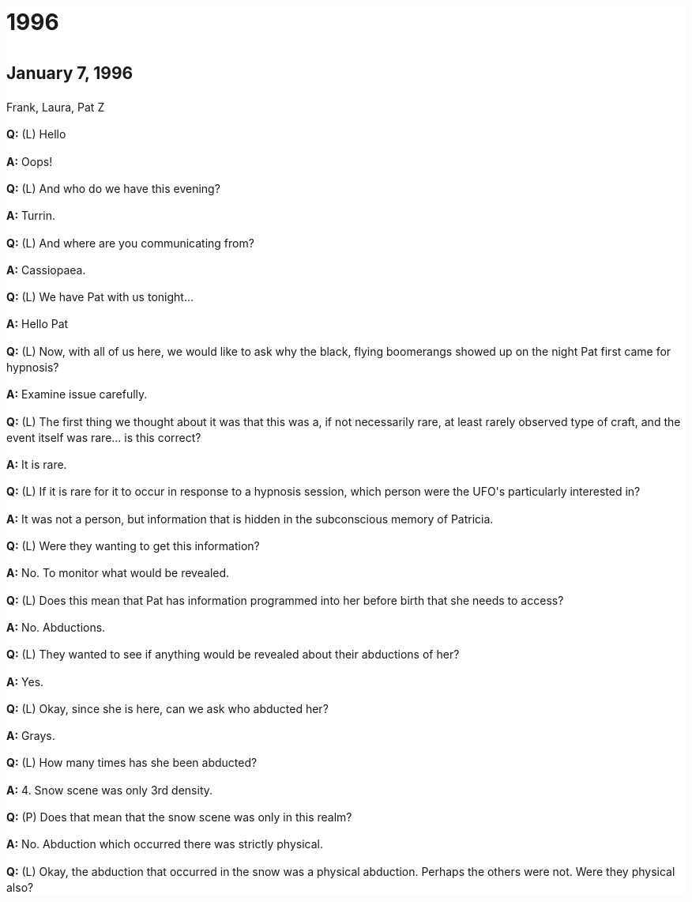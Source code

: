 # 1996
## January 7, 1996
Frank, Laura, Pat Z

**Q:** (L) Hello

**A:** Oops!

**Q:** (L) And who do we have this evening?

**A:** Turrin.

**Q:** (L) And where are you communicating from?

**A:** Cassiopaea.

**Q:** (L) We have Pat with us tonight...

**A:** Hello Pat

**Q:** (L) Now, with all of us here, we would like to ask why the black, flying boomerangs showed up on the night Pat first came for hypnosis?

**A:** Examine issue carefully.

**Q:** (L) The first thing we thought about it was that this was a, if not necessarily rare, at least rarely observed type of craft, and the event itself was rare... is this correct?

**A:** It is rare.

**Q:** (L) If it is rare for it to occur in response to a hypnosis session, which person were the UFO's particularly interested in?

**A:** It was not a person, but information that is hidden in the subconscious memory of Patricia.

**Q:** (L) Were they wanting to get this information?

**A:** No. To monitor what would be revealed.

**Q:** (L) Does this mean that Pat has information programmed into her before birth that she needs to access?

**A:** No. Abductions.

**Q:** (L) They wanted to see if anything would be revealed about their abductions of her?

**A:** Yes.

**Q:** (L) Okay, since she is here, can we ask who abducted her?

**A:** Grays.

**Q:** (L) How many times has she been abducted?

**A:** 4. Snow scene was only 3rd density.

**Q:** (P) Does that mean that the snow scene was only in this realm?

**A:** No. Abduction which occurred there was strictly physical.

**Q:** (L) Okay, the abduction that occurred in the snow was a physical abduction. Perhaps the others were not. Were they physical also?
